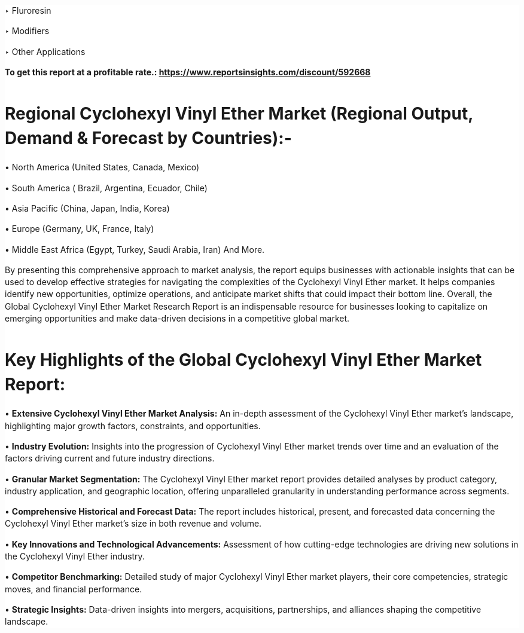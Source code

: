 ‣ Fluroresin

‣ Modifiers

‣ Other Applications

<strong>To get this report at a profitable rate.: <a href=https://www.reportsinsights.com/discount/592668>https://www.reportsinsights.com/discount/592668</a></strong></font>

# <strong>Regional Cyclohexyl Vinyl Ether Market (Regional Output, Demand &amp; Forecast by Countries):-</strong>

• North America (United States, Canada, Mexico)

• South America ( Brazil, Argentina, Ecuador, Chile)

• Asia Pacific (China, Japan, India, Korea)

• Europe (Germany, UK, France, Italy)

• Middle East Africa (Egypt, Turkey, Saudi Arabia, Iran) And More.

By presenting this comprehensive approach to market analysis, the report equips businesses with actionable insights that can be used to develop effective strategies for navigating the complexities of the Cyclohexyl Vinyl Ether market. It helps companies identify new opportunities, optimize operations, and anticipate market shifts that could impact their bottom line. Overall, the Global Cyclohexyl Vinyl Ether Market Research Report is an indispensable resource for businesses looking to capitalize on emerging opportunities and make data-driven decisions in a competitive global market.

# <strong>Key Highlights of the Global Cyclohexyl Vinyl Ether Market Report:</strong>

• <strong>Extensive Cyclohexyl Vinyl Ether Market Analysis:</strong> An in-depth assessment of the Cyclohexyl Vinyl Ether market’s landscape, highlighting major growth factors, constraints, and opportunities.

• <strong>Industry Evolution:</strong> Insights into the progression of Cyclohexyl Vinyl Ether market trends over time and an evaluation of the factors driving current and future industry directions.

• <strong>Granular Market Segmentation:</strong> The Cyclohexyl Vinyl Ether market report provides detailed analyses by product category, industry application, and geographic location, offering unparalleled granularity in understanding performance across segments.

• <strong>Comprehensive Historical and Forecast Data:</strong> The report includes historical, present, and forecasted data concerning the Cyclohexyl Vinyl Ether market’s size in both revenue and volume.

• <strong>Key Innovations and Technological Advancements:</strong> Assessment of how cutting-edge technologies are driving new solutions in the Cyclohexyl Vinyl Ether industry.

• <strong>Competitor Benchmarking:</strong> Detailed study of major Cyclohexyl Vinyl Ether market players, their core competencies, strategic moves, and financial performance.

• <strong>Strategic Insights:</strong> Data-driven insights into mergers, acquisitions, partnerships, and alliances shaping the competitive landscape.
